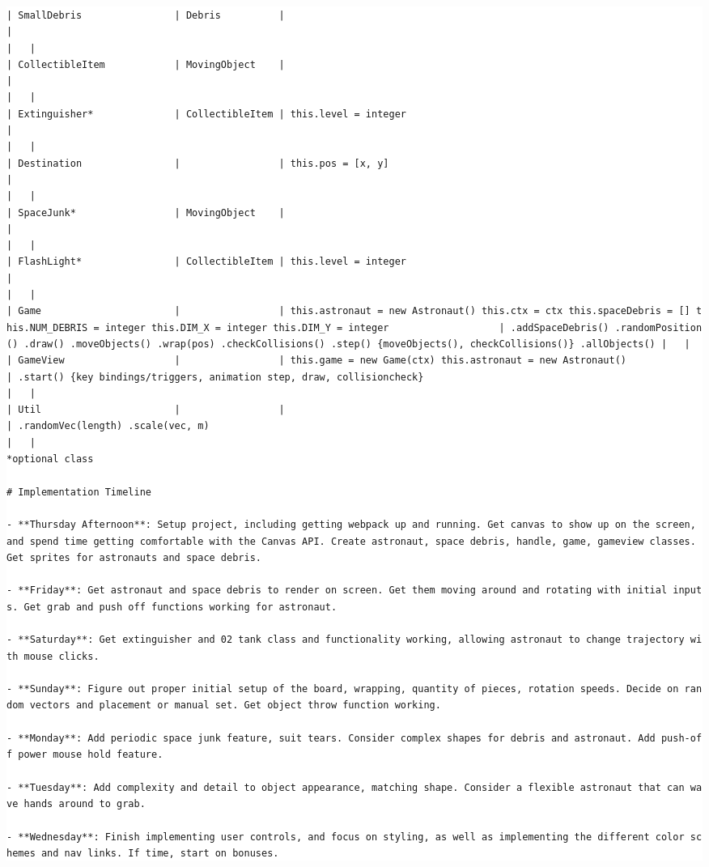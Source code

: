 ```
| SmallDebris                | Debris          |                                                                                                                                                             |                                                                                                                                                   |   |
| CollectibleItem            | MovingObject    |                                                                                                                                                             |                                                                                                                                                   |   |
| Extinguisher*              | CollectibleItem | this.level = integer                                                                                                                                        |                                                                                                                                                   |   |
| Destination                |                 | this.pos = [x, y]                                                                                                                                           |                                                                                                                                                   |   |
| SpaceJunk*                 | MovingObject    |                                                                                                                                                             |                                                                                                                                                   |   |
| FlashLight*                | CollectibleItem | this.level = integer                                                                                                                                        |                                                                                                                                                   |   |
| Game                       |                 | this.astronaut = new Astronaut() this.ctx = ctx this.spaceDebris = [] this.NUM_DEBRIS = integer this.DIM_X = integer this.DIM_Y = integer                   | .addSpaceDebris() .randomPosition() .draw() .moveObjects() .wrap(pos) .checkCollisions() .step() {moveObjects(), checkCollisions()} .allObjects() |   |
| GameView                   |                 | this.game = new Game(ctx) this.astronaut = new Astronaut()                                                                                                  | .start() {key bindings/triggers, animation step, draw, collisioncheck}                                                                            |   |
| Util                       |                 |                                                                                                                                                             | .randomVec(length) .scale(vec, m)                                                                                                                 |   |
*optional class

# Implementation Timeline

- **Thursday Afternoon**: Setup project, including getting webpack up and running. Get canvas to show up on the screen, and spend time getting comfortable with the Canvas API. Create astronaut, space debris, handle, game, gameview classes. Get sprites for astronauts and space debris.

- **Friday**: Get astronaut and space debris to render on screen. Get them moving around and rotating with initial inputs. Get grab and push off functions working for astronaut.

- **Saturday**: Get extinguisher and 02 tank class and functionality working, allowing astronaut to change trajectory with mouse clicks.

- **Sunday**: Figure out proper initial setup of the board, wrapping, quantity of pieces, rotation speeds. Decide on random vectors and placement or manual set. Get object throw function working. 

- **Monday**: Add periodic space junk feature, suit tears. Consider complex shapes for debris and astronaut. Add push-off power mouse hold feature.

- **Tuesday**: Add complexity and detail to object appearance, matching shape. Consider a flexible astronaut that can wave hands around to grab.

- **Wednesday**: Finish implementing user controls, and focus on styling, as well as implementing the different color schemes and nav links. If time, start on bonuses.

```